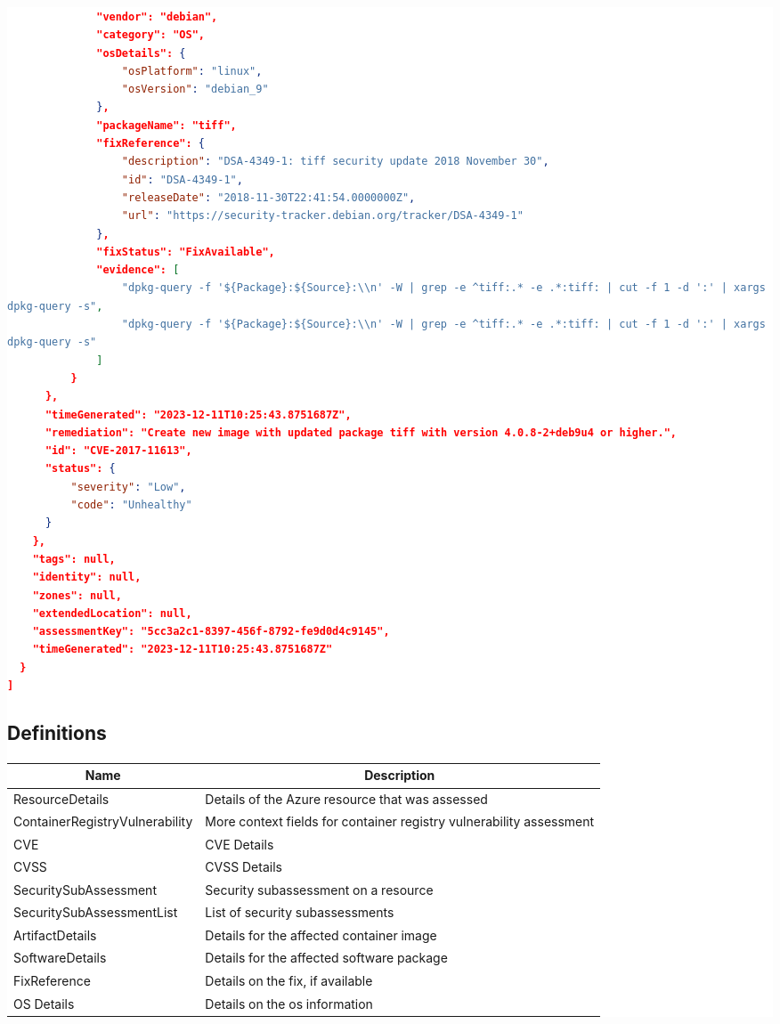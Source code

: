 ```json
              "vendor": "debian",
              "category": "OS",
              "osDetails": {
                  "osPlatform": "linux",
                  "osVersion": "debian_9"
              },
              "packageName": "tiff",
              "fixReference": {
                  "description": "DSA-4349-1: tiff security update 2018 November 30",
                  "id": "DSA-4349-1",
                  "releaseDate": "2018-11-30T22:41:54.0000000Z",
                  "url": "https://security-tracker.debian.org/tracker/DSA-4349-1"
              },
              "fixStatus": "FixAvailable",
              "evidence": [
                  "dpkg-query -f '${Package}:${Source}:\\n' -W | grep -e ^tiff:.* -e .*:tiff: | cut -f 1 -d ':' | xargs dpkg-query -s",
                  "dpkg-query -f '${Package}:${Source}:\\n' -W | grep -e ^tiff:.* -e .*:tiff: | cut -f 1 -d ':' | xargs dpkg-query -s"
              ]
          }
      },
      "timeGenerated": "2023-12-11T10:25:43.8751687Z",
      "remediation": "Create new image with updated package tiff with version 4.0.8-2+deb9u4 or higher.",
      "id": "CVE-2017-11613",
      "status": {
          "severity": "Low",
          "code": "Unhealthy"
      }
    },
    "tags": null,
    "identity": null,
    "zones": null,
    "extendedLocation": null,
    "assessmentKey": "5cc3a2c1-8397-456f-8792-fe9d0d4c9145",
    "timeGenerated": "2023-12-11T10:25:43.8751687Z"
  }
]
```

## Definitions

| Name                        | Description                                                  |
| --------------------------- | ------------------------------------------------------------ |
| ResourceDetails             | Details of  the Azure resource that was assessed             |
| ContainerRegistryVulnerability      | More  context fields for container registry vulnerability assessment |
| CVE                         | CVE Details                                                  |
| CVSS                        | CVSS Details                                                 |
| SecuritySubAssessment       | Security  subassessment on a resource                       |
| SecuritySubAssessmentList   | List of  security subassessments                            |
| ArtifactDetails             | Details for  the affected container image                    |
| SoftwareDetails             | Details for  the affected software package                   |
| FixReference                | Details on  the fix, if available                            |
| OS Details                  | Details on  the os information                               |